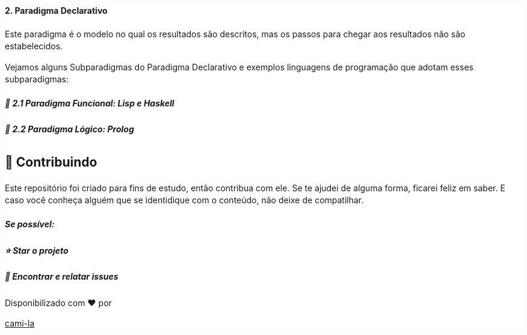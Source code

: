 #### 2. Paradigma Declarativo

<p>Este paradigma é o modelo no qual os resultados são descritos, mas os passos para chegar aos resultados não são estabelecidos.</p>
<p>Vejamos alguns Subparadigmas do Paradigma Declarativo e exemplos linguagens de programação que adotam esses subparadigmas:</p>

##### 🔹 2.1 Paradigma Funcional: Lisp e Haskell
##### 🔹 2.2 Paradigma Lógico: Prolog

## 🤝 Contribuindo

<p>Este repositório foi criado para fins de estudo, então contribua com ele.
Se te ajudei de alguma forma, ficarei feliz em saber. E caso você conheça alguém que se identidique com o conteúdo, não deixe de compatilhar.</p>

##### Se possível:
##### ⭐️ Star o projeto
##### 🐛 Encontrar e relatar issues

<p>Disponibilizado com ♥ por</p>

 [cami-la](https://github.com/cami-la/desafio-poo-dio)

















